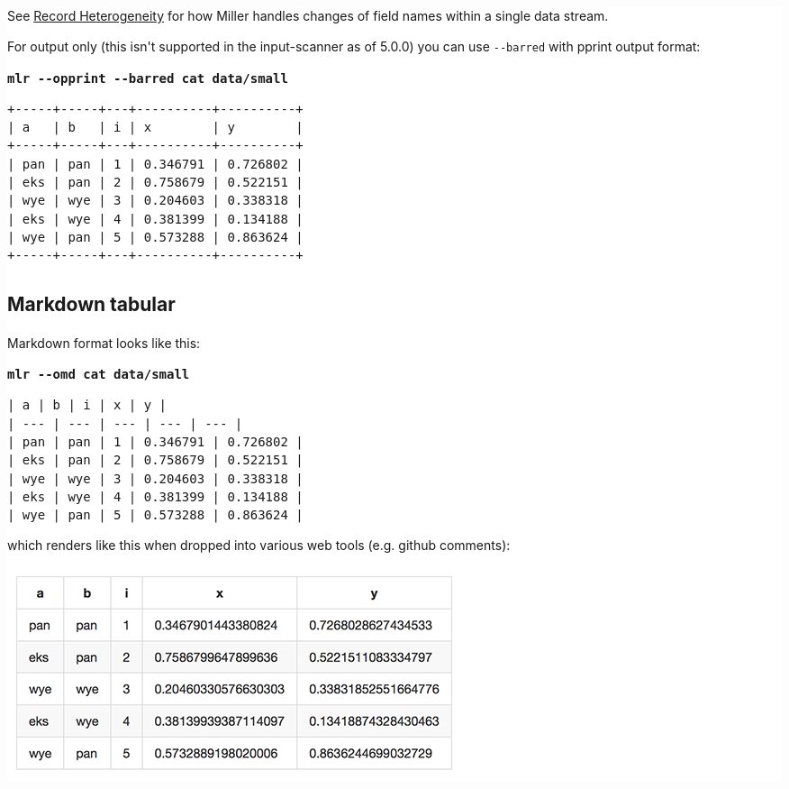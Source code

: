 See [Record Heterogeneity](record-heterogeneity.md) for how Miller handles changes of field names within a single data stream.

For output only (this isn't supported in the input-scanner as of 5.0.0) you can use `--barred` with pprint output format:

<pre class="pre-highlight-in-pair">
<b>mlr --opprint --barred cat data/small</b>
</pre>
<pre class="pre-non-highlight-in-pair">
+-----+-----+---+----------+----------+
| a   | b   | i | x        | y        |
+-----+-----+---+----------+----------+
| pan | pan | 1 | 0.346791 | 0.726802 |
| eks | pan | 2 | 0.758679 | 0.522151 |
| wye | wye | 3 | 0.204603 | 0.338318 |
| eks | wye | 4 | 0.381399 | 0.134188 |
| wye | pan | 5 | 0.573288 | 0.863624 |
+-----+-----+---+----------+----------+
</pre>

## Markdown tabular

Markdown format looks like this:

<pre class="pre-highlight-in-pair">
<b>mlr --omd cat data/small</b>
</pre>
<pre class="pre-non-highlight-in-pair">
| a | b | i | x | y |
| --- | --- | --- | --- | --- |
| pan | pan | 1 | 0.346791 | 0.726802 |
| eks | pan | 2 | 0.758679 | 0.522151 |
| wye | wye | 3 | 0.204603 | 0.338318 |
| eks | wye | 4 | 0.381399 | 0.134188 |
| wye | pan | 5 | 0.573288 | 0.863624 |
</pre>

which renders like this when dropped into various web tools (e.g. github comments):

![pix/omd.png](pix/omd.png)
